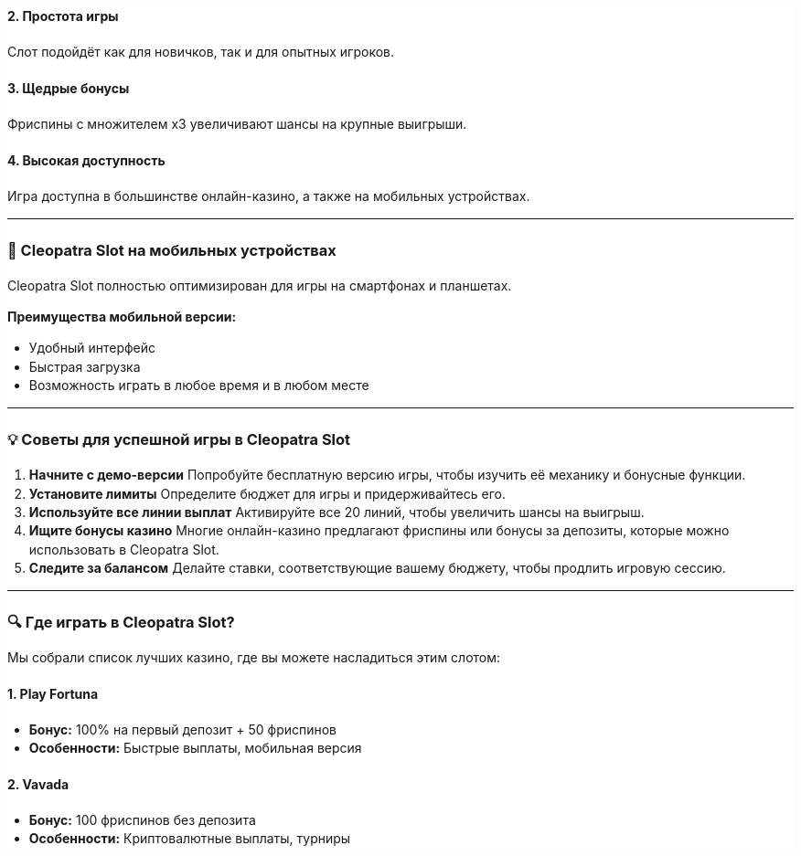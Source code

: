 #### **2. Простота игры**

Слот подойдёт как для новичков, так и для опытных игроков.

#### **3. Щедрые бонусы**

Фриспины с множителем x3 увеличивают шансы на крупные выигрыши.

#### **4. Высокая доступность**

Игра доступна в большинстве онлайн-казино, а также на мобильных устройствах.

***

### 📱 Cleopatra Slot на мобильных устройствах

Cleopatra Slot полностью оптимизирован для игры на смартфонах и планшетах.

**Преимущества мобильной версии:**

* Удобный интерфейс
* Быстрая загрузка
* Возможность играть в любое время и в любом месте

***

### 💡 Советы для успешной игры в Cleopatra Slot

1. **Начните с демо-версии**
   Попробуйте бесплатную версию игры, чтобы изучить её механику и бонусные функции.
2. **Установите лимиты**
   Определите бюджет для игры и придерживайтесь его.
3. **Используйте все линии выплат**
   Активируйте все 20 линий, чтобы увеличить шансы на выигрыш.
4. **Ищите бонусы казино**
   Многие онлайн-казино предлагают фриспины или бонусы за депозиты, которые можно использовать в Cleopatra Slot.
5. **Следите за балансом**
   Делайте ставки, соответствующие вашему бюджету, чтобы продлить игровую сессию.

***

### 🔍 Где играть в Cleopatra Slot?

Мы собрали список лучших казино, где вы можете насладиться этим слотом:

#### **1. Play Fortuna**

* **Бонус:** 100% на первый депозит + 50 фриспинов
* **Особенности:** Быстрые выплаты, мобильная версия

#### **2. Vavada**

* **Бонус:** 100 фриспинов без депозита
* **Особенности:** Криптовалютные выплаты, турниры
